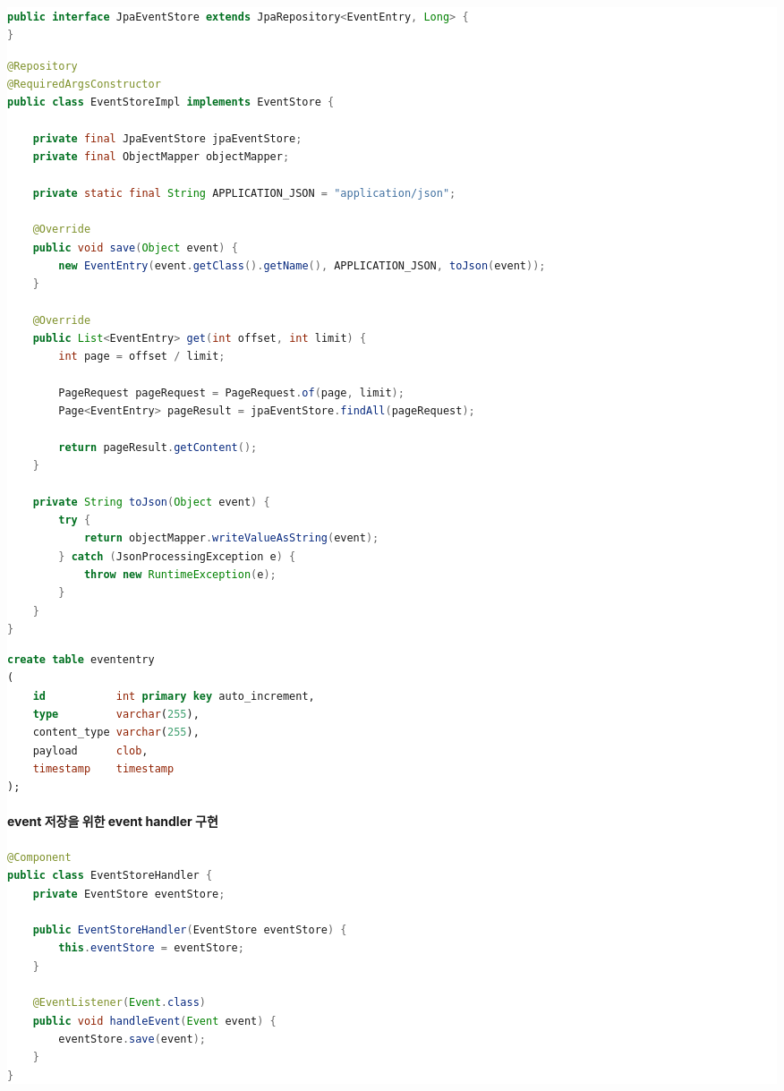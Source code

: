 ```java
public interface JpaEventStore extends JpaRepository<EventEntry, Long> {  
}
```

```java
@Repository  
@RequiredArgsConstructor  
public class EventStoreImpl implements EventStore {  
  
    private final JpaEventStore jpaEventStore;  
    private final ObjectMapper objectMapper;  
  
    private static final String APPLICATION_JSON = "application/json";  
  
    @Override  
    public void save(Object event) {  
        new EventEntry(event.getClass().getName(), APPLICATION_JSON, toJson(event));  
    }  
  
    @Override  
    public List<EventEntry> get(int offset, int limit) {  
        int page = offset / limit;  
  
        PageRequest pageRequest = PageRequest.of(page, limit);  
        Page<EventEntry> pageResult = jpaEventStore.findAll(pageRequest);  
  
        return pageResult.getContent();  
    }  
  
    private String toJson(Object event) {  
        try {  
            return objectMapper.writeValueAsString(event);  
        } catch (JsonProcessingException e) {  
            throw new RuntimeException(e);  
        }  
    }  
}
```

```sql
create table evententry  
(  
    id           int primary key auto_increment,  
    type         varchar(255),  
    content_type varchar(255),  
    payload      clob,  
    timestamp    timestamp  
);
```

#### event 저장을 위한 event handler 구현
```java
@Component  
public class EventStoreHandler {  
    private EventStore eventStore;  
      
    public EventStoreHandler(EventStore eventStore) {  
        this.eventStore = eventStore;  
    }  
      
    @EventListener(Event.class)  
    public void handleEvent(Event event) {  
        eventStore.save(event);  
    }  
}
```